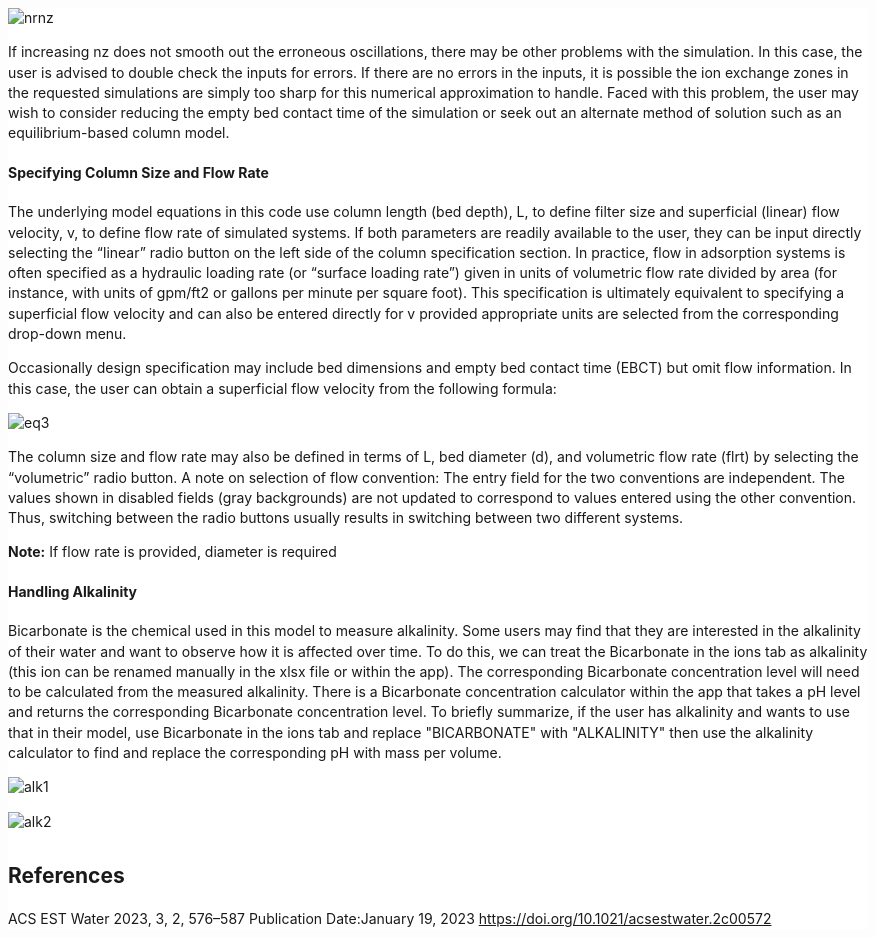 ![nrnz](DocumentPics/Picture1.png)

If increasing nz does not smooth out the erroneous oscillations, there may be other problems with the simulation. In this case, the user is advised to double check the inputs for errors. If there are no errors in the inputs, it is possible the ion exchange zones in the requested simulations are simply too sharp for this numerical approximation to handle. Faced with this problem, the user may wish to consider reducing the empty bed contact time of the simulation or seek out an alternate method of solution such as an equilibrium-based column model.

#### Specifying Column Size and Flow Rate

The underlying model equations in this code use column length (bed depth), L, to define filter size and superficial (linear) flow velocity, v, to define flow rate of simulated systems. If both parameters are readily available to the user, they can be input directly selecting the “linear” radio button on the left side of the column specification section. In practice, flow in adsorption systems is often specified as a hydraulic loading rate (or “surface loading rate”) given in units of volumetric flow rate divided by area (for instance, with units of gpm/ft2 or gallons per minute per square foot). This specification is ultimately equivalent to specifying a superficial flow velocity and can also be entered directly for v provided appropriate units are selected from the corresponding drop-down menu. 

Occasionally design specification may include bed dimensions and empty bed contact time (EBCT) but omit flow information. In this case, the user can obtain a superficial flow velocity from the following formula:

![eq3](DocumentPics/eq3.png)

The column size and flow rate may also be defined in terms of L, bed diameter (d), and volumetric flow rate (flrt) by selecting the “volumetric” radio button.
A note on selection of flow convention: The entry field for the two conventions are independent. The values shown in disabled fields (gray backgrounds) are not updated to correspond to values entered using the other convention. Thus, switching between the radio buttons usually results in switching between two different systems.

**Note:** If flow rate is provided, diameter is required


#### Handling Alkalinity

Bicarbonate is the chemical used in this model to measure alkalinity. Some users may find that they are interested in the alkalinity of their water and want to observe how it is affected over time. To do this, we can treat the Bicarbonate in the ions tab as alkalinity (this ion can be renamed manually in the xlsx file or within the app). The corresponding Bicarbonate concentration level will need to be calculated from the measured alkalinity. There is a Bicarbonate concentration calculator within the app that takes a pH level and returns the corresponding Bicarbonate concentration level. To briefly summarize, if the user has alkalinity and wants to use that in their model, use Bicarbonate in the ions tab and replace "BICARBONATE" with "ALKALINITY" then use the alkalinity calculator to find and replace the corresponding pH with mass per volume.

![alk1](DocumentPics/alk1.PNG)

![alk2](DocumentPics/alk2.PNG)

## References
ACS EST Water 2023, 3, 2, 576–587
Publication Date:January 19, 2023
https://doi.org/10.1021/acsestwater.2c00572

